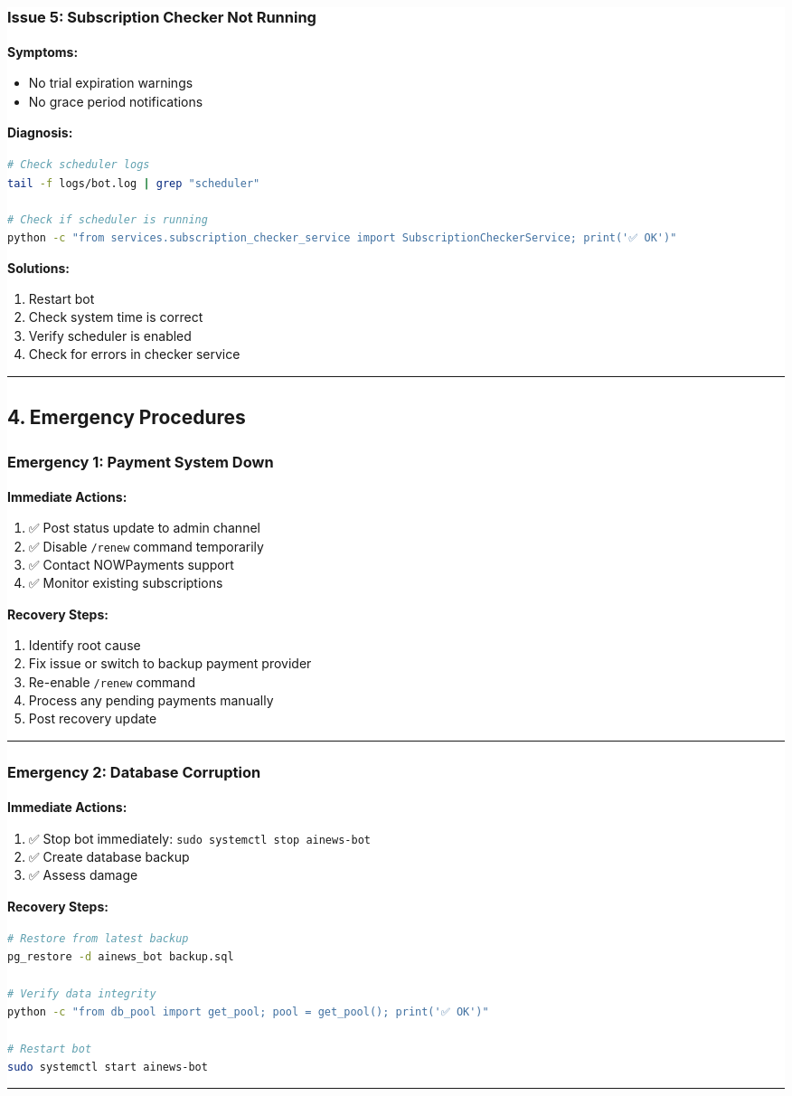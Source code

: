 ### **Issue 5: Subscription Checker Not Running**

**Symptoms:**
- No trial expiration warnings
- No grace period notifications

**Diagnosis:**
```bash
# Check scheduler logs
tail -f logs/bot.log | grep "scheduler"

# Check if scheduler is running
python -c "from services.subscription_checker_service import SubscriptionCheckerService; print('✅ OK')"
```

**Solutions:**
1. Restart bot
2. Check system time is correct
3. Verify scheduler is enabled
4. Check for errors in checker service

---

## 4. Emergency Procedures

### **Emergency 1: Payment System Down**

**Immediate Actions:**
1. ✅ Post status update to admin channel
2. ✅ Disable `/renew` command temporarily
3. ✅ Contact NOWPayments support
4. ✅ Monitor existing subscriptions

**Recovery Steps:**
1. Identify root cause
2. Fix issue or switch to backup payment provider
3. Re-enable `/renew` command
4. Process any pending payments manually
5. Post recovery update

---

### **Emergency 2: Database Corruption**

**Immediate Actions:**
1. ✅ Stop bot immediately: `sudo systemctl stop ainews-bot`
2. ✅ Create database backup
3. ✅ Assess damage

**Recovery Steps:**
```bash
# Restore from latest backup
pg_restore -d ainews_bot backup.sql

# Verify data integrity
python -c "from db_pool import get_pool; pool = get_pool(); print('✅ OK')"

# Restart bot
sudo systemctl start ainews-bot
```

---